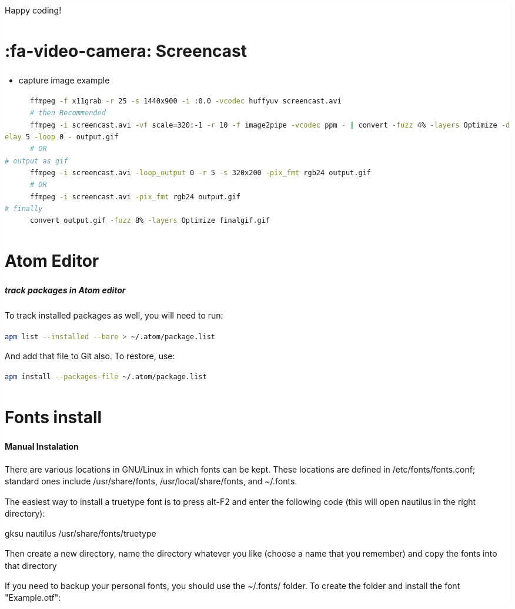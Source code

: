    Happy coding!


# :fa-video-camera: Screencast

* capture image example
```bash
      ffmpeg -f x11grab -r 25 -s 1440x900 -i :0.0 -vcodec huffyuv screencast.avi
      # then Recommended
      ffmpeg -i screencast.avi -vf scale=320:-1 -r 10 -f image2pipe -vcodec ppm - | convert -fuzz 4% -layers Optimize -delay 5 -loop 0 - output.gif
      # OR
# output as gif
      ffmpeg -i screencast.avi -loop_output 0 -r 5 -s 320x200 -pix_fmt rgb24 output.gif
      # OR
      ffmpeg -i screencast.avi -pix_fmt rgb24 output.gif
# finally
      convert output.gif -fuzz 8% -layers Optimize finalgif.gif

```


# Atom Editor

##### track packages in Atom editor
To track installed packages as well, you will need to run:

```sh
apm list --installed --bare > ~/.atom/package.list
```
And add that file to Git also. To restore, use:

```sh
apm install --packages-file ~/.atom/package.list
```

# Fonts install

#### Manual Instalation

There are various locations in GNU/Linux in which fonts can be kept. These locations are defined in /etc/fonts/fonts.conf; standard ones include /usr/share/fonts, /usr/local/share/fonts, and ~/.fonts.

The easiest way to install a truetype font is to press alt-F2 and enter the following code (this will open nautilus in the right directory):

gksu nautilus /usr/share/fonts/truetype

Then create a new directory, name the directory whatever you like (choose a name that you remember) and copy the fonts into that directory

If you need to backup your personal fonts, you should use the ~/.fonts/ folder. To create the folder and install the font "Example.otf":
